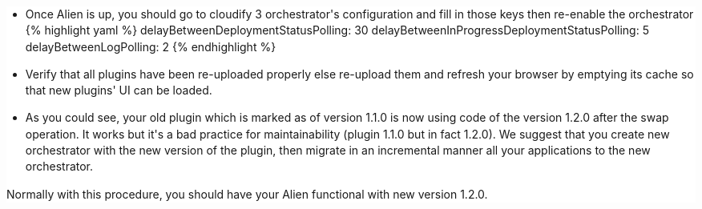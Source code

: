 * Once Alien is up, you should go to cloudify 3 orchestrator's configuration and fill in those keys then re-enable the orchestrator
{% highlight yaml %}
delayBetweenDeploymentStatusPolling: 30
delayBetweenInProgressDeploymentStatusPolling: 5
delayBetweenLogPolling: 2
{% endhighlight %}

* Verify that all plugins have been re-uploaded properly else re-upload them and refresh your browser by emptying its cache so that new plugins' UI can be loaded.

* As you could see, your old plugin which is marked as of version 1.1.0 is now using code of the version 1.2.0 after the swap operation. It works but it's a bad practice for maintainability (plugin 1.1.0 but in fact 1.2.0). We suggest that you create new orchestrator with the new version of the plugin, then migrate in an incremental manner all your applications to the new orchestrator.

Normally with this procedure, you should have your Alien functional with new version 1.2.0.
